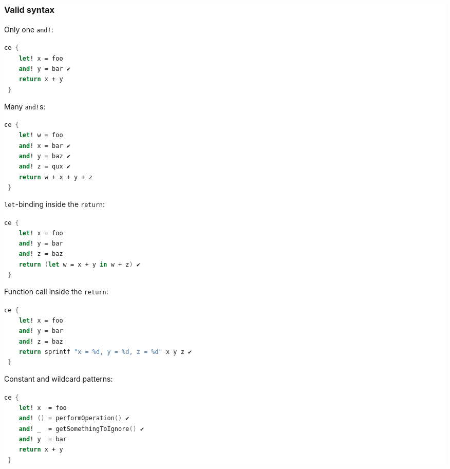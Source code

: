 ### Valid syntax

Only one `and!`:

```fsharp
ce {
    let! x = foo
    and! y = bar ✔️
    return x + y
 }
```

Many `and!`s:

```fsharp
ce {
    let! w = foo
    and! x = bar ✔️
    and! y = baz ✔️
    and! z = qux ✔️
    return w + x + y + z
 }
```

`let`-binding inside the `return`:

```fsharp
ce {
    let! x = foo
    and! y = bar
    and! z = baz️
    return (let w = x + y in w + z) ✔️
 }
```

Function call inside the `return`:

```fsharp
ce {
    let! x = foo
    and! y = bar
    and! z = baz
    return sprintf "x = %d, y = %d, z = %d" x y z ✔️
 }
```

Constant and wildcard patterns:

```fsharp
ce {
    let! x  = foo
    and! () = performOperation() ✔️
    and! _  = getSomethingToIgnore() ✔️
    and! y  = bar
    return x + y
 }
```
